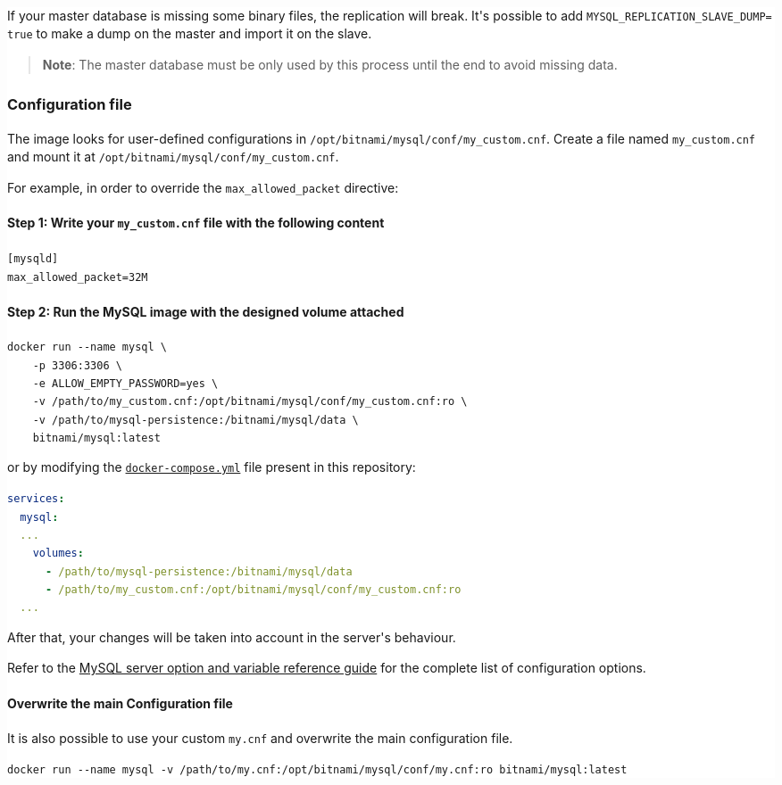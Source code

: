 If your master database is missing some binary files, the replication will break. It's possible to add `MYSQL_REPLICATION_SLAVE_DUMP=true` to make a dump on the master and import it on the slave.

> **Note**: The master database must be only used by this process until the end to avoid missing data.

### Configuration file

The image looks for user-defined configurations in `/opt/bitnami/mysql/conf/my_custom.cnf`. Create a file named `my_custom.cnf` and mount it at `/opt/bitnami/mysql/conf/my_custom.cnf`.

For example, in order to override the `max_allowed_packet` directive:

#### Step 1: Write your `my_custom.cnf` file with the following content

```config
[mysqld]
max_allowed_packet=32M
```

#### Step 2: Run the MySQL image with the designed volume attached

```console
docker run --name mysql \
    -p 3306:3306 \
    -e ALLOW_EMPTY_PASSWORD=yes \
    -v /path/to/my_custom.cnf:/opt/bitnami/mysql/conf/my_custom.cnf:ro \
    -v /path/to/mysql-persistence:/bitnami/mysql/data \
    bitnami/mysql:latest
```

or by modifying the [`docker-compose.yml`](https://github.com/bitnami/containers/blob/main/bitnami/mysql/docker-compose.yml) file present in this repository:

```yaml
services:
  mysql:
  ...
    volumes:
      - /path/to/mysql-persistence:/bitnami/mysql/data
      - /path/to/my_custom.cnf:/opt/bitnami/mysql/conf/my_custom.cnf:ro
  ...
```

After that, your changes will be taken into account in the server's behaviour.

Refer to the [MySQL server option and variable reference guide](https://dev.mysql.com/doc/refman/8.0/en/server-options.html) for the complete list of configuration options.

#### Overwrite the main Configuration file

It is also possible to use your custom `my.cnf` and overwrite the main configuration file.

```console
docker run --name mysql -v /path/to/my.cnf:/opt/bitnami/mysql/conf/my.cnf:ro bitnami/mysql:latest
```
